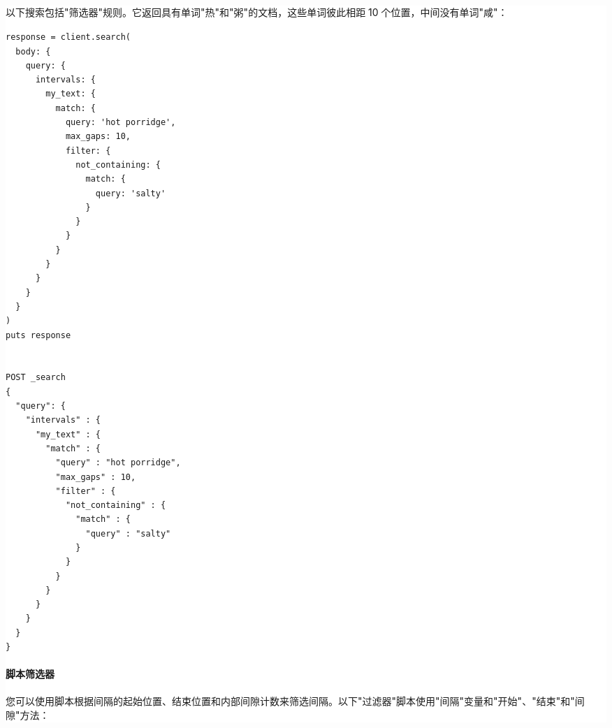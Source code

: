 以下搜索包括"筛选器"规则。它返回具有单词"热"和"粥"的文档，这些单词彼此相距 10 个位置，中间没有单词"咸"：

    
    
    response = client.search(
      body: {
        query: {
          intervals: {
            my_text: {
              match: {
                query: 'hot porridge',
                max_gaps: 10,
                filter: {
                  not_containing: {
                    match: {
                      query: 'salty'
                    }
                  }
                }
              }
            }
          }
        }
      }
    )
    puts response
    
    
    POST _search
    {
      "query": {
        "intervals" : {
          "my_text" : {
            "match" : {
              "query" : "hot porridge",
              "max_gaps" : 10,
              "filter" : {
                "not_containing" : {
                  "match" : {
                    "query" : "salty"
                  }
                }
              }
            }
          }
        }
      }
    }

#### 脚本筛选器

您可以使用脚本根据间隔的起始位置、结束位置和内部间隙计数来筛选间隔。以下"过滤器"脚本使用"间隔"变量和"开始"、"结束"和"间隙"方法：

    
    